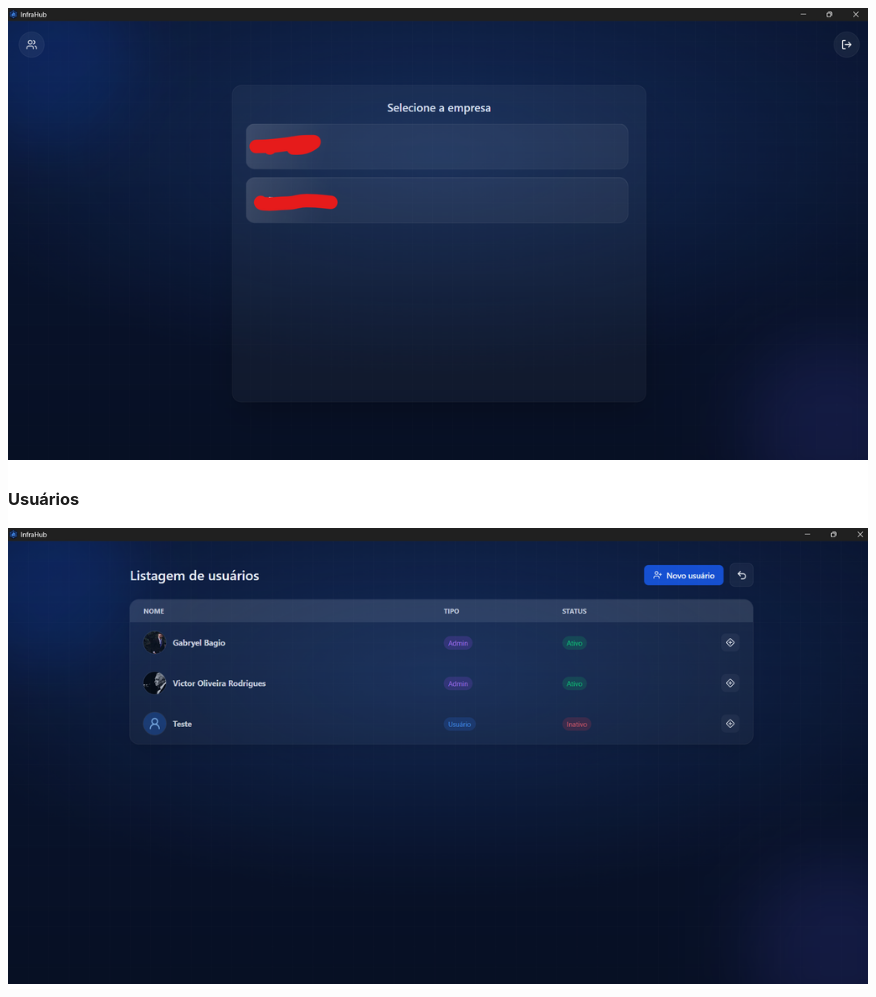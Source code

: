 ![Tela de Exibição Empresas](docs/screens/empresas.png)

### Usuários

![Listagem de Usuários](docs/screens/usuarios.png)